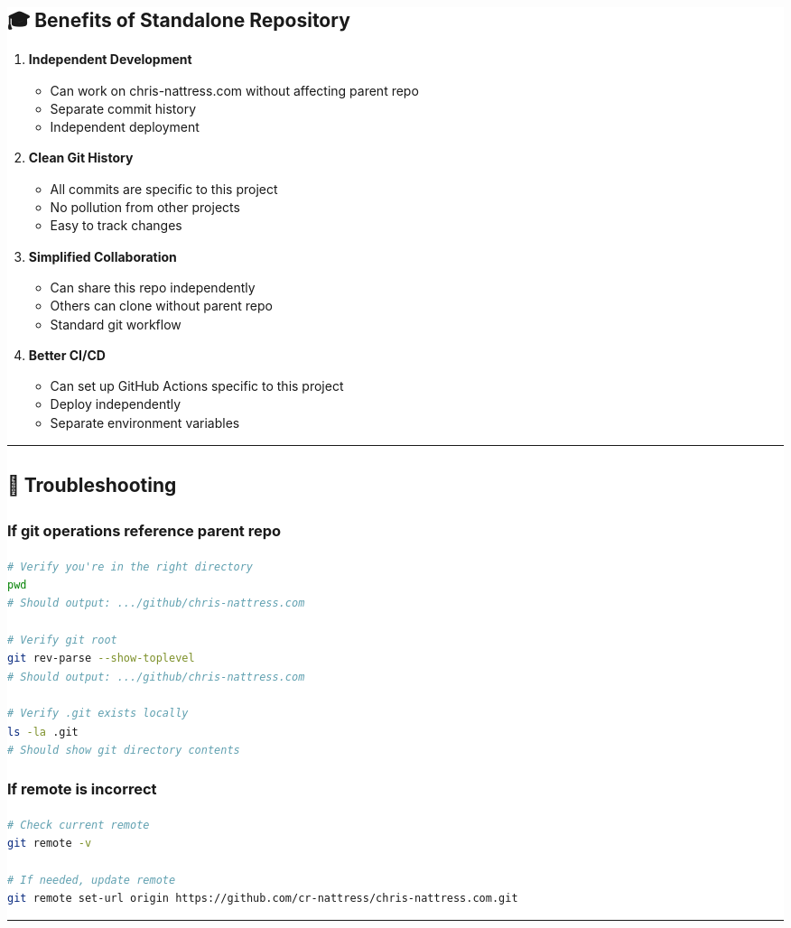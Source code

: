 
## 🎓 Benefits of Standalone Repository

1. **Independent Development**
   - Can work on chris-nattress.com without affecting parent repo
   - Separate commit history
   - Independent deployment

2. **Clean Git History**
   - All commits are specific to this project
   - No pollution from other projects
   - Easy to track changes

3. **Simplified Collaboration**
   - Can share this repo independently
   - Others can clone without parent repo
   - Standard git workflow

4. **Better CI/CD**
   - Can set up GitHub Actions specific to this project
   - Deploy independently
   - Separate environment variables

---

## 🔧 Troubleshooting

### If git operations reference parent repo
```bash
# Verify you're in the right directory
pwd
# Should output: .../github/chris-nattress.com

# Verify git root
git rev-parse --show-toplevel
# Should output: .../github/chris-nattress.com

# Verify .git exists locally
ls -la .git
# Should show git directory contents
```

### If remote is incorrect
```bash
# Check current remote
git remote -v

# If needed, update remote
git remote set-url origin https://github.com/cr-nattress/chris-nattress.com.git
```

---
